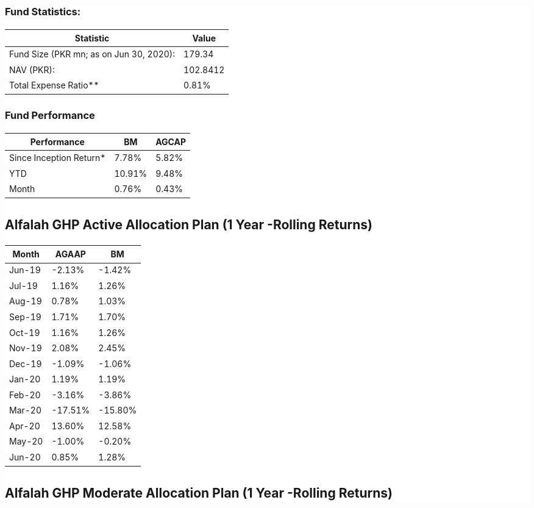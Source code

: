 ### Fund Statistics:

| Statistic                               | Value    |
| --------------------------------------- | -------- |
| Fund Size (PKR mn; as on Jun 30, 2020): | 179.34   |
| NAV (PKR):                              | 102.8412 |
| Total Expense Ratio\*\*                 | 0.81%    |

### Fund Performance

| Performance              | BM     | AGCAP |
| ------------------------ | ------ | ----- |
| Since Inception Return\* | 7.78%  | 5.82% |
| YTD                      | 10.91% | 9.48% |
| Month                    | 0.76%  | 0.43% |

## Alfalah GHP Active Allocation Plan (1 Year -Rolling Returns)

| Month  | AGAAP   | BM      |
| ------ | ------- | ------- |
| Jun-19 | -2.13%  | -1.42%  |
| Jul-19 | 1.16%   | 1.26%   |
| Aug-19 | 0.78%   | 1.03%   |
| Sep-19 | 1.71%   | 1.70%   |
| Oct-19 | 1.16%   | 1.26%   |
| Nov-19 | 2.08%   | 2.45%   |
| Dec-19 | -1.09%  | -1.06%  |
| Jan-20 | 1.19%   | 1.19%   |
| Feb-20 | -3.16%  | -3.86%  |
| Mar-20 | -17.51% | -15.80% |
| Apr-20 | 13.60%  | 12.58%  |
| May-20 | -1.00%  | -0.20%  |
| Jun-20 | 0.85%   | 1.28%   |

## Alfalah GHP Moderate Allocation Plan (1 Year -Rolling Returns)
